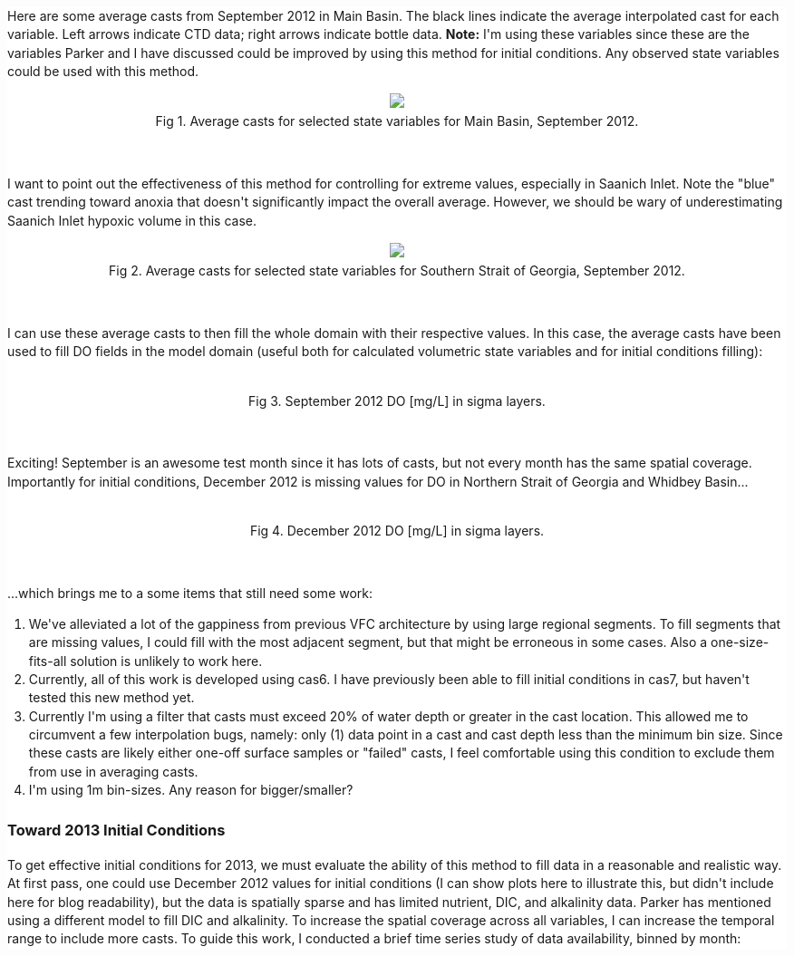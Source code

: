 Here are some average casts from September 2012 in Main Basin. The black lines indicate the average interpolated cast for each variable. Left arrows indicate CTD data; right arrows indicate bottle data.  **Note:** I'm using these variables since these are the variables Parker and I have discussed could be improved by using this method for initial conditions. Any observed state variables could be used with this method.

<p style="text-align:center;"><img src="https://github.com/dakotamm/dakotamm.github.io/assets/55995675/67ef6c3e-b87f-4d8c-9756-dff17ae088bc" width="800"/><br>Fig 1. Average casts for selected state variables for Main Basin, September 2012.</p><br>

I want to point out the effectiveness of this method for controlling for extreme values, especially in Saanich Inlet. Note the "blue" cast trending toward anoxia that doesn't significantly impact the overall average. However, we should be wary of underestimating Saanich Inlet hypoxic volume in this case.

<p style="text-align:center;"><img src="https://github.com/dakotamm/dakotamm.github.io/assets/55995675/40d0b2b5-acc8-402f-abab-2f20b1833373" width="800"/><br>Fig 2. Average casts for selected state variables for Southern Strait of Georgia, September 2012.</p><br>

I can use these average casts to then fill the whole domain with their respective values. In this case, the average casts have been used to fill DO fields in the model domain (useful both for calculated volumetric state variables and for initial conditions filling):

<p style="text-align:center;"><video src="https://github.com/dakotamm/dakotamm.github.io/assets/55995675/0bc926bd-2775-48c0-a970-e9cff01b31eb" controls="controls" style="max-width: 600px;"></video><br>Fig 3. September 2012 DO [mg/L] in sigma layers.</p><br>

Exciting! September is an awesome test month since it has lots of casts, but not every month has the same spatial coverage. Importantly for initial conditions, December 2012 is missing values for DO in Northern Strait of Georgia and Whidbey Basin...

<p style="text-align:center;"><video src="https://github.com/dakotamm/dakotamm.github.io/assets/55995675/91241e90-d71f-4852-b95c-583236623d35
" controls="controls" style="max-width: 600px;"></video><br>Fig 4. December 2012 DO [mg/L] in sigma layers.</p><br>

...which brings me to a some items that still need some work:
1. We've alleviated a lot of the gappiness from previous VFC architecture by using large regional segments. To fill segments that are missing values, I could fill with the most adjacent segment, but that might be erroneous in some cases. Also a one-size-fits-all solution is unlikely to work here.
2. Currently, all of this work is developed using cas6. I have previously been able to fill initial conditions in cas7, but haven't tested this new method yet.
3. Currently I'm using a filter that casts must exceed 20% of water depth or greater in the cast location. This allowed me to circumvent a few interpolation bugs, namely: only (1) data point in a cast and cast depth less than the minimum bin size. Since these casts are likely either one-off surface samples or "failed" casts, I feel comfortable using this condition to exclude them from use in averaging casts.
4. I'm using 1m bin-sizes. Any reason for bigger/smaller?


### Toward 2013 Initial Conditions

To get effective initial conditions for 2013, we must evaluate the ability of this method to fill data in a reasonable and realistic way. At first pass, one could use December 2012 values for initial conditions (I can show plots here to illustrate this, but didn't include here for blog readability), but the data is spatially sparse and has limited nutrient, DIC, and alkalinity data. Parker has mentioned using a different model to fill DIC and alkalinity. To increase the spatial coverage across all variables, I can increase the temporal range to include more casts. To guide this work, I conducted a brief time series study of data availability, binned by month:
